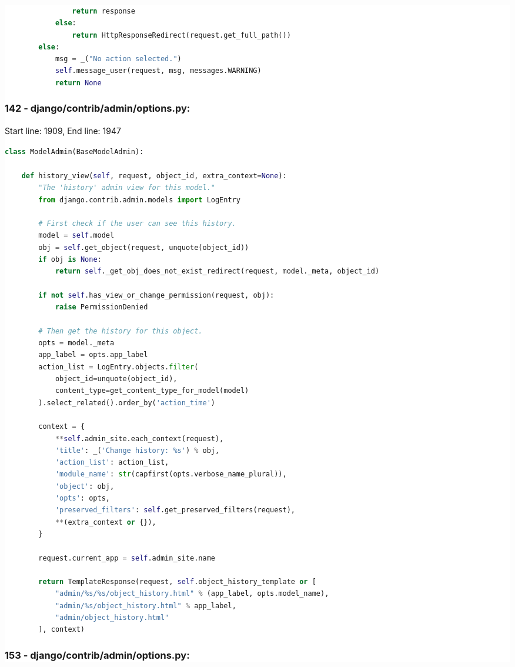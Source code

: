 ```python
                return response
            else:
                return HttpResponseRedirect(request.get_full_path())
        else:
            msg = _("No action selected.")
            self.message_user(request, msg, messages.WARNING)
            return None
```
### 142 - django/contrib/admin/options.py:

Start line: 1909, End line: 1947

```python
class ModelAdmin(BaseModelAdmin):

    def history_view(self, request, object_id, extra_context=None):
        "The 'history' admin view for this model."
        from django.contrib.admin.models import LogEntry

        # First check if the user can see this history.
        model = self.model
        obj = self.get_object(request, unquote(object_id))
        if obj is None:
            return self._get_obj_does_not_exist_redirect(request, model._meta, object_id)

        if not self.has_view_or_change_permission(request, obj):
            raise PermissionDenied

        # Then get the history for this object.
        opts = model._meta
        app_label = opts.app_label
        action_list = LogEntry.objects.filter(
            object_id=unquote(object_id),
            content_type=get_content_type_for_model(model)
        ).select_related().order_by('action_time')

        context = {
            **self.admin_site.each_context(request),
            'title': _('Change history: %s') % obj,
            'action_list': action_list,
            'module_name': str(capfirst(opts.verbose_name_plural)),
            'object': obj,
            'opts': opts,
            'preserved_filters': self.get_preserved_filters(request),
            **(extra_context or {}),
        }

        request.current_app = self.admin_site.name

        return TemplateResponse(request, self.object_history_template or [
            "admin/%s/%s/object_history.html" % (app_label, opts.model_name),
            "admin/%s/object_history.html" % app_label,
            "admin/object_history.html"
        ], context)
```
### 153 - django/contrib/admin/options.py:
